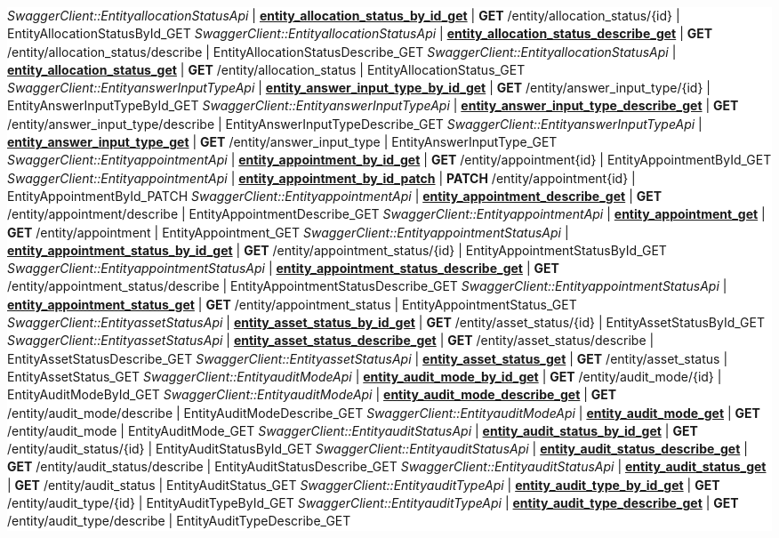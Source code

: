 *SwaggerClient::EntityallocationStatusApi* | [**entity_allocation_status_by_id_get**](docs/EntityallocationStatusApi.md#entity_allocation_status_by_id_get) | **GET** /entity/allocation_status/{id} | EntityAllocationStatusById_GET
*SwaggerClient::EntityallocationStatusApi* | [**entity_allocation_status_describe_get**](docs/EntityallocationStatusApi.md#entity_allocation_status_describe_get) | **GET** /entity/allocation_status/describe | EntityAllocationStatusDescribe_GET
*SwaggerClient::EntityallocationStatusApi* | [**entity_allocation_status_get**](docs/EntityallocationStatusApi.md#entity_allocation_status_get) | **GET** /entity/allocation_status | EntityAllocationStatus_GET
*SwaggerClient::EntityanswerInputTypeApi* | [**entity_answer_input_type_by_id_get**](docs/EntityanswerInputTypeApi.md#entity_answer_input_type_by_id_get) | **GET** /entity/answer_input_type/{id} | EntityAnswerInputTypeById_GET
*SwaggerClient::EntityanswerInputTypeApi* | [**entity_answer_input_type_describe_get**](docs/EntityanswerInputTypeApi.md#entity_answer_input_type_describe_get) | **GET** /entity/answer_input_type/describe | EntityAnswerInputTypeDescribe_GET
*SwaggerClient::EntityanswerInputTypeApi* | [**entity_answer_input_type_get**](docs/EntityanswerInputTypeApi.md#entity_answer_input_type_get) | **GET** /entity/answer_input_type | EntityAnswerInputType_GET
*SwaggerClient::EntityappointmentApi* | [**entity_appointment_by_id_get**](docs/EntityappointmentApi.md#entity_appointment_by_id_get) | **GET** /entity/appointment{id} | EntityAppointmentById_GET
*SwaggerClient::EntityappointmentApi* | [**entity_appointment_by_id_patch**](docs/EntityappointmentApi.md#entity_appointment_by_id_patch) | **PATCH** /entity/appointment{id} | EntityAppointmentById_PATCH
*SwaggerClient::EntityappointmentApi* | [**entity_appointment_describe_get**](docs/EntityappointmentApi.md#entity_appointment_describe_get) | **GET** /entity/appointment/describe | EntityAppointmentDescribe_GET
*SwaggerClient::EntityappointmentApi* | [**entity_appointment_get**](docs/EntityappointmentApi.md#entity_appointment_get) | **GET** /entity/appointment | EntityAppointment_GET
*SwaggerClient::EntityappointmentStatusApi* | [**entity_appointment_status_by_id_get**](docs/EntityappointmentStatusApi.md#entity_appointment_status_by_id_get) | **GET** /entity/appointment_status/{id} | EntityAppointmentStatusById_GET
*SwaggerClient::EntityappointmentStatusApi* | [**entity_appointment_status_describe_get**](docs/EntityappointmentStatusApi.md#entity_appointment_status_describe_get) | **GET** /entity/appointment_status/describe | EntityAppointmentStatusDescribe_GET
*SwaggerClient::EntityappointmentStatusApi* | [**entity_appointment_status_get**](docs/EntityappointmentStatusApi.md#entity_appointment_status_get) | **GET** /entity/appointment_status | EntityAppointmentStatus_GET
*SwaggerClient::EntityassetStatusApi* | [**entity_asset_status_by_id_get**](docs/EntityassetStatusApi.md#entity_asset_status_by_id_get) | **GET** /entity/asset_status/{id} | EntityAssetStatusById_GET
*SwaggerClient::EntityassetStatusApi* | [**entity_asset_status_describe_get**](docs/EntityassetStatusApi.md#entity_asset_status_describe_get) | **GET** /entity/asset_status/describe | EntityAssetStatusDescribe_GET
*SwaggerClient::EntityassetStatusApi* | [**entity_asset_status_get**](docs/EntityassetStatusApi.md#entity_asset_status_get) | **GET** /entity/asset_status | EntityAssetStatus_GET
*SwaggerClient::EntityauditModeApi* | [**entity_audit_mode_by_id_get**](docs/EntityauditModeApi.md#entity_audit_mode_by_id_get) | **GET** /entity/audit_mode/{id} | EntityAuditModeById_GET
*SwaggerClient::EntityauditModeApi* | [**entity_audit_mode_describe_get**](docs/EntityauditModeApi.md#entity_audit_mode_describe_get) | **GET** /entity/audit_mode/describe | EntityAuditModeDescribe_GET
*SwaggerClient::EntityauditModeApi* | [**entity_audit_mode_get**](docs/EntityauditModeApi.md#entity_audit_mode_get) | **GET** /entity/audit_mode | EntityAuditMode_GET
*SwaggerClient::EntityauditStatusApi* | [**entity_audit_status_by_id_get**](docs/EntityauditStatusApi.md#entity_audit_status_by_id_get) | **GET** /entity/audit_status/{id} | EntityAuditStatusById_GET
*SwaggerClient::EntityauditStatusApi* | [**entity_audit_status_describe_get**](docs/EntityauditStatusApi.md#entity_audit_status_describe_get) | **GET** /entity/audit_status/describe | EntityAuditStatusDescribe_GET
*SwaggerClient::EntityauditStatusApi* | [**entity_audit_status_get**](docs/EntityauditStatusApi.md#entity_audit_status_get) | **GET** /entity/audit_status | EntityAuditStatus_GET
*SwaggerClient::EntityauditTypeApi* | [**entity_audit_type_by_id_get**](docs/EntityauditTypeApi.md#entity_audit_type_by_id_get) | **GET** /entity/audit_type/{id} | EntityAuditTypeById_GET
*SwaggerClient::EntityauditTypeApi* | [**entity_audit_type_describe_get**](docs/EntityauditTypeApi.md#entity_audit_type_describe_get) | **GET** /entity/audit_type/describe | EntityAuditTypeDescribe_GET